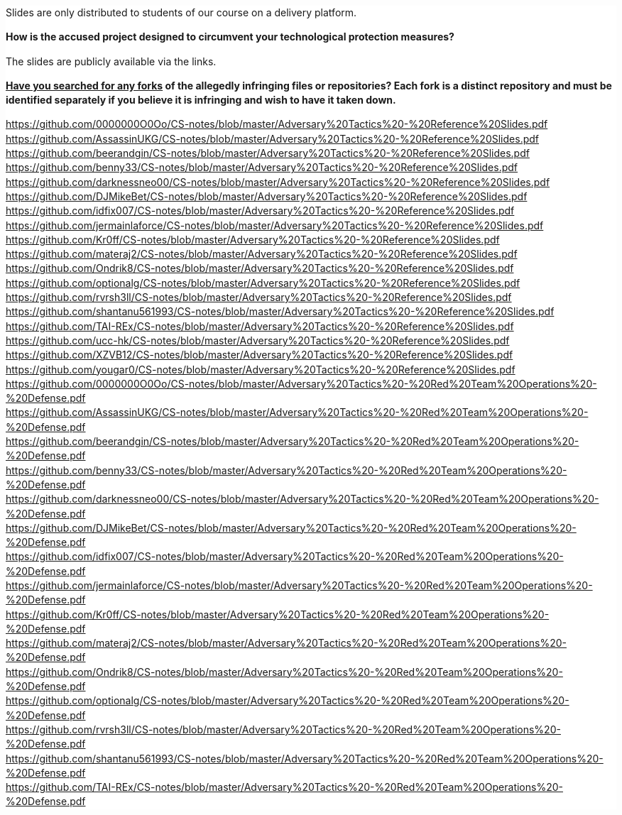 Slides are only distributed to students of our course on a delivery platform.

**How is the accused project designed to circumvent your technological protection measures?**

The slides are publicly available via the links.

**<a href="https://docs.github.com/articles/dmca-takedown-policy#b-what-about-forks-or-whats-a-fork">Have you searched for any forks</a> of the allegedly infringing files or repositories? Each fork is a distinct repository and must be identified separately if you believe it is infringing and wish to have it taken down.**

https://github.com/0000000O0Oo/CS-notes/blob/master/Adversary%20Tactics%20-%20Reference%20Slides.pdf  
https://github.com/AssassinUKG/CS-notes/blob/master/Adversary%20Tactics%20-%20Reference%20Slides.pdf  
https://github.com/beerandgin/CS-notes/blob/master/Adversary%20Tactics%20-%20Reference%20Slides.pdf  
https://github.com/benny33/CS-notes/blob/master/Adversary%20Tactics%20-%20Reference%20Slides.pdf  
https://github.com/darknessneo00/CS-notes/blob/master/Adversary%20Tactics%20-%20Reference%20Slides.pdf  
https://github.com/DJMikeBet/CS-notes/blob/master/Adversary%20Tactics%20-%20Reference%20Slides.pdf  
https://github.com/idfix007/CS-notes/blob/master/Adversary%20Tactics%20-%20Reference%20Slides.pdf  
https://github.com/jermainlaforce/CS-notes/blob/master/Adversary%20Tactics%20-%20Reference%20Slides.pdf  
https://github.com/Kr0ff/CS-notes/blob/master/Adversary%20Tactics%20-%20Reference%20Slides.pdf  
https://github.com/materaj2/CS-notes/blob/master/Adversary%20Tactics%20-%20Reference%20Slides.pdf  
https://github.com/Ondrik8/CS-notes/blob/master/Adversary%20Tactics%20-%20Reference%20Slides.pdf  
https://github.com/optionalg/CS-notes/blob/master/Adversary%20Tactics%20-%20Reference%20Slides.pdf  
https://github.com/rvrsh3ll/CS-notes/blob/master/Adversary%20Tactics%20-%20Reference%20Slides.pdf  
https://github.com/shantanu561993/CS-notes/blob/master/Adversary%20Tactics%20-%20Reference%20Slides.pdf  
https://github.com/TAI-REx/CS-notes/blob/master/Adversary%20Tactics%20-%20Reference%20Slides.pdf  
https://github.com/ucc-hk/CS-notes/blob/master/Adversary%20Tactics%20-%20Reference%20Slides.pdf  
https://github.com/XZVB12/CS-notes/blob/master/Adversary%20Tactics%20-%20Reference%20Slides.pdf  
https://github.com/yougar0/CS-notes/blob/master/Adversary%20Tactics%20-%20Reference%20Slides.pdf  
https://github.com/0000000O0Oo/CS-notes/blob/master/Adversary%20Tactics%20-%20Red%20Team%20Operations%20-%20Defense.pdf  
https://github.com/AssassinUKG/CS-notes/blob/master/Adversary%20Tactics%20-%20Red%20Team%20Operations%20-%20Defense.pdf  
https://github.com/beerandgin/CS-notes/blob/master/Adversary%20Tactics%20-%20Red%20Team%20Operations%20-%20Defense.pdf  
https://github.com/benny33/CS-notes/blob/master/Adversary%20Tactics%20-%20Red%20Team%20Operations%20-%20Defense.pdf  
https://github.com/darknessneo00/CS-notes/blob/master/Adversary%20Tactics%20-%20Red%20Team%20Operations%20-%20Defense.pdf  
https://github.com/DJMikeBet/CS-notes/blob/master/Adversary%20Tactics%20-%20Red%20Team%20Operations%20-%20Defense.pdf  
https://github.com/idfix007/CS-notes/blob/master/Adversary%20Tactics%20-%20Red%20Team%20Operations%20-%20Defense.pdf  
https://github.com/jermainlaforce/CS-notes/blob/master/Adversary%20Tactics%20-%20Red%20Team%20Operations%20-%20Defense.pdf  
https://github.com/Kr0ff/CS-notes/blob/master/Adversary%20Tactics%20-%20Red%20Team%20Operations%20-%20Defense.pdf  
https://github.com/materaj2/CS-notes/blob/master/Adversary%20Tactics%20-%20Red%20Team%20Operations%20-%20Defense.pdf  
https://github.com/Ondrik8/CS-notes/blob/master/Adversary%20Tactics%20-%20Red%20Team%20Operations%20-%20Defense.pdf  
https://github.com/optionalg/CS-notes/blob/master/Adversary%20Tactics%20-%20Red%20Team%20Operations%20-%20Defense.pdf  
https://github.com/rvrsh3ll/CS-notes/blob/master/Adversary%20Tactics%20-%20Red%20Team%20Operations%20-%20Defense.pdf  
https://github.com/shantanu561993/CS-notes/blob/master/Adversary%20Tactics%20-%20Red%20Team%20Operations%20-%20Defense.pdf  
https://github.com/TAI-REx/CS-notes/blob/master/Adversary%20Tactics%20-%20Red%20Team%20Operations%20-%20Defense.pdf  